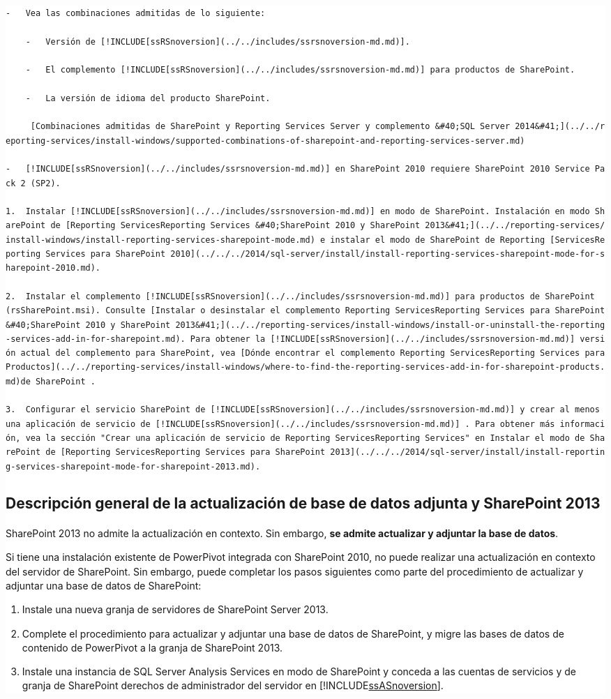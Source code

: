     -   Vea las combinaciones admitidas de lo siguiente:

        -   Versión de [!INCLUDE[ssRSnoversion](../../includes/ssrsnoversion-md.md)].

        -   El complemento [!INCLUDE[ssRSnoversion](../../includes/ssrsnoversion-md.md)] para productos de SharePoint.

        -   La versión de idioma del producto SharePoint.

         [Combinaciones admitidas de SharePoint y Reporting Services Server y complemento &#40;SQL Server 2014&#41;](../../reporting-services/install-windows/supported-combinations-of-sharepoint-and-reporting-services-server.md)

    -   [!INCLUDE[ssRSnoversion](../../includes/ssrsnoversion-md.md)] en SharePoint 2010 requiere SharePoint 2010 Service Pack 2 (SP2).

    1.  Instalar [!INCLUDE[ssRSnoversion](../../includes/ssrsnoversion-md.md)] en modo de SharePoint. Instalación en modo SharePoint de [Reporting ServicesReporting Services &#40;SharePoint 2010 y SharePoint 2013&#41;](../../reporting-services/install-windows/install-reporting-services-sharepoint-mode.md) e instalar el modo de SharePoint de Reporting [ServicesReporting Services para SharePoint 2010](../../../2014/sql-server/install/install-reporting-services-sharepoint-mode-for-sharepoint-2010.md).

    2.  Instalar el complemento [!INCLUDE[ssRSnoversion](../../includes/ssrsnoversion-md.md)] para productos de SharePoint (rsSharePoint.msi). Consulte [Instalar o desinstalar el complemento Reporting ServicesReporting Services para SharePoint &#40;SharePoint 2010 y SharePoint 2013&#41;](../../reporting-services/install-windows/install-or-uninstall-the-reporting-services-add-in-for-sharepoint.md). Para obtener la [!INCLUDE[ssRSnoversion](../../includes/ssrsnoversion-md.md)] versión actual del complemento para SharePoint, vea [Dónde encontrar el complemento Reporting ServicesReporting Services para Productos](../../reporting-services/install-windows/where-to-find-the-reporting-services-add-in-for-sharepoint-products.md)de SharePoint .

    3.  Configurar el servicio SharePoint de [!INCLUDE[ssRSnoversion](../../includes/ssrsnoversion-md.md)] y crear al menos una aplicación de servicio de [!INCLUDE[ssRSnoversion](../../includes/ssrsnoversion-md.md)] . Para obtener más información, vea la sección "Crear una aplicación de servicio de Reporting ServicesReporting Services" en Instalar el modo de SharePoint de [Reporting ServicesReporting Services para SharePoint 2013](../../../2014/sql-server/install/install-reporting-services-sharepoint-mode-for-sharepoint-2013.md).

##  <a name="overview-of-database-attach-upgrade-and-sharepoint-2013"></a><a name="bkm_database_attach"></a>Descripción general de la actualización de base de datos adjunta y SharePoint 2013
 SharePoint 2013 no admite la actualización en contexto. Sin embargo, **se admite actualizar y adjuntar la base de datos**.

 Si tiene una instalación existente de PowerPivot integrada con SharePoint 2010, no puede realizar una actualización en contexto del servidor de SharePoint.  Sin embargo, puede completar los pasos siguientes como parte del procedimiento de actualizar y adjuntar una base de datos de SharePoint:

1.  Instale una nueva granja de servidores de SharePoint Server 2013.

2.  Complete el procedimiento para actualizar y adjuntar una base de datos de SharePoint, y migre las bases de datos de contenido de PowerPivot a la granja de SharePoint 2013.

3.  Instale una instancia de SQL Server Analysis Services en modo de SharePoint y conceda a las cuentas de servicios y de granja de SharePoint derechos de administrador del servidor en [!INCLUDE[ssASnoversion](../../includes/ssasnoversion-md.md)].
